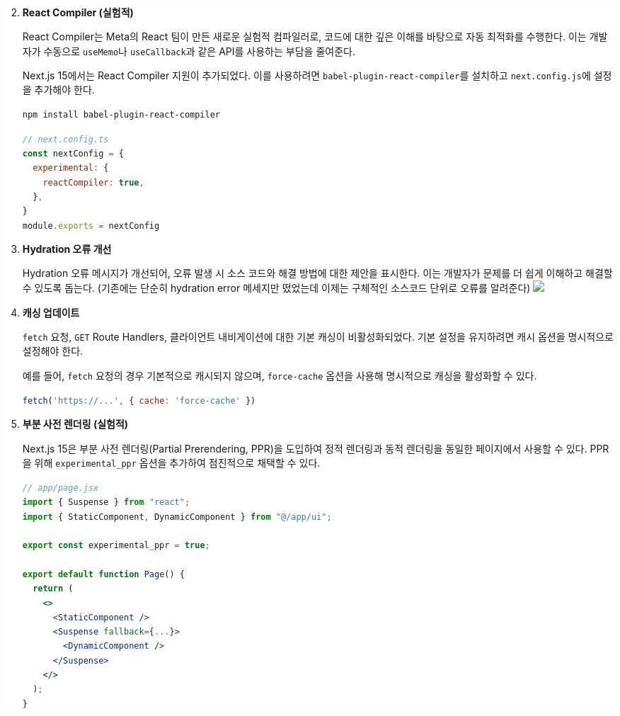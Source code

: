 2. **React Compiler (실험적)**

   React Compiler는 Meta의 React 팀이 만든 새로운 실험적 컴파일러로, 코드에 대한 깊은 이해를 바탕으로 자동 최적화를 수행한다. 이는 개발자가 수동으로 `useMemo`나 `useCallback`과 같은 API를 사용하는 부담을 줄여준다.

   Next.js 15에서는 React Compiler 지원이 추가되었다. 이를 사용하려면 `babel-plugin-react-compiler`를 설치하고 `next.config.js`에 설정을 추가해야 한다.

   ```bash
   npm install babel-plugin-react-compiler
   ```

   ```javascript
   // next.config.ts
   const nextConfig = {
     experimental: {
       reactCompiler: true,
     },
   }
   module.exports = nextConfig
   ```

3. **Hydration 오류 개선**

   Hydration 오류 메시지가 개선되어, 오류 발생 시 소스 코드와 해결 방법에 대한 제안을 표시한다. 이는 개발자가 문제를 더 쉽게 이해하고 해결할 수 있도록 돕는다. (기존에는 단순히 hydration error 메세지만 떴었는데 이제는 구체적인 소스코드 단위로 오류를 알려준다)
   ![](https://velog.velcdn.com/images/khy226/post/8cbc2953-cbc7-4c8f-b795-4b6e05f3dda8/image.png)

4. **캐싱 업데이트**

   `fetch` 요청, `GET` Route Handlers, 클라이언트 내비게이션에 대한 기본 캐싱이 비활성화되었다. 기본 설정을 유지하려면 캐시 옵션을 명시적으로 설정해야 한다.

   예를 들어, `fetch` 요청의 경우 기본적으로 캐시되지 않으며, `force-cache` 옵션을 사용해 명시적으로 캐싱을 활성화할 수 있다.

   ```javascript
   fetch('https://...', { cache: 'force-cache' })
   ```

5. **부분 사전 렌더링 (실험적)**

   Next.js 15은 부분 사전 렌더링(Partial Prerendering, PPR)을 도입하여 정적 렌더링과 동적 렌더링을 동일한 페이지에서 사용할 수 있다. PPR을 위해 `experimental_ppr` 옵션을 추가하여 점진적으로 채택할 수 있다.

   ```jsx
   // app/page.jsx
   import { Suspense } from "react";
   import { StaticComponent, DynamicComponent } from "@/app/ui";

   export const experimental_ppr = true;

   export default function Page() {
     return (
       <>
         <StaticComponent />
         <Suspense fallback={...}>
           <DynamicComponent />
         </Suspense>
       </>
     );
   }
   ```
